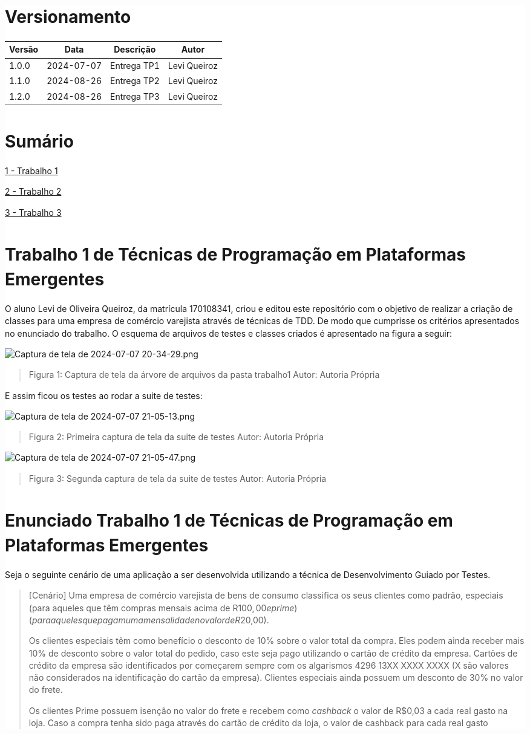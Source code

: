 # Versionamento

| Versão | Data         | Descrição                           | Autor         |
|--------|--------------|-------------------------------------|---------------|
| 1.0.0  | 2024-07-07   | Entrega TP1                         | Levi Queiroz  |
| 1.1.0  | 2024-08-26   | Entrega TP2                         | Levi Queiroz  |
| 1.2.0  | 2024-08-26   | Entrega TP3                         | Levi Queiroz  |


# Sumário

[1 - Trabalho 1](#trabalho-1-de-tecnicas-de-programacao-em-plataformas-emergentes)

[2 - Trabalho 2](#trabalho-2-refatoracao)

[3 - Trabalho 3](#trabalho-3-bom-projeto-de-software)

# Trabalho 1 de Técnicas de Programação em Plataformas Emergentes

O aluno Levi de Oliveira Queiroz, da matrícula 170108341, criou e editou este repositório com o objetivo de realizar a criação de classes para uma empresa de comércio varejista através de técnicas de TDD. De modo que cumprisse os critérios apresentados no enunciado do trabalho. O esquema de arquivos de testes e classes criados é apresentado na figura a seguir:

![Captura de tela de 2024-07-07 20-34-29.png](https://drive.google.com/uc?export=view&id=1ZjEwTE_9ff6O9b69_AZo3DypCcN_9hRe)

>Figura 1: Captura de tela da árvore de arquivos da pasta trabalho1  Autor: Autoria Própria

E assim ficou os testes ao rodar a suite de testes:

![Captura de tela de 2024-07-07 21-05-13.png](https://drive.google.com/uc?export=view&id=1ClbkqO9hovqZQvO2-V18adsOG4QqrYIA)

>Figura 2: Primeira captura de tela da suite de testes  Autor: Autoria Própria

![Captura de tela de 2024-07-07 21-05-47.png](https://drive.google.com/uc?export=view&id=1QOMZFH6Sq0zzH96PFT58pdNDN_2dCNEz)

>Figura 3: Segunda captura de tela da suite de testes  Autor: Autoria Própria


# Enunciado Trabalho 1 de Técnicas de Programação em Plataformas Emergentes

Seja o seguinte cenário de uma aplicação a ser desenvolvida utilizando a técnica
de Desenvolvimento Guiado por Testes. 

> [Cenário]
> Uma empresa de comércio varejista de bens de consumo classifica os seus
> clientes como padrão, especiais (para aqueles que têm compras mensais acima de
> R$100,00 e prime) (para aqueles que pagam uma mensalidade no valor de R$20,00).
> 
> Os clientes especiais têm como benefício o desconto de 10% sobre o valor total
> da compra. Eles podem ainda receber mais 10% de desconto sobre o valor total
> do pedido, caso este seja pago utilizando o cartão de crédito da empresa.
> Cartões de crédito da empresa são identificados por começarem sempre com os
> algarismos 4296 13XX XXXX XXXX (X são valores não considerados na
> identificação do cartão da empresa). Clientes especiais ainda possuem um
> desconto de 30% no valor do frete. 
> 
> Os clientes Prime possuem isenção no valor do frete e recebem como _cashback_
> o valor de R$0,03 a cada real gasto na loja. Caso a compra tenha sido paga
> através do cartão de crédito da loja, o valor de cashback para cada real gasto